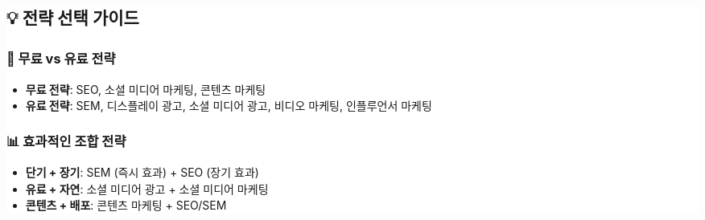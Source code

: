 ## 💡 전략 선택 가이드

### 🎯 무료 vs 유료 전략
- **무료 전략**: SEO, 소셜 미디어 마케팅, 콘텐츠 마케팅
- **유료 전략**: SEM, 디스플레이 광고, 소셜 미디어 광고, 비디오 마케팅, 인플루언서 마케팅

### 📊 효과적인 조합 전략
- **단기 + 장기**: SEM (즉시 효과) + SEO (장기 효과)
- **유료 + 자연**: 소셜 미디어 광고 + 소셜 미디어 마케팅
- **콘텐츠 + 배포**: 콘텐츠 마케팅 + SEO/SEM
